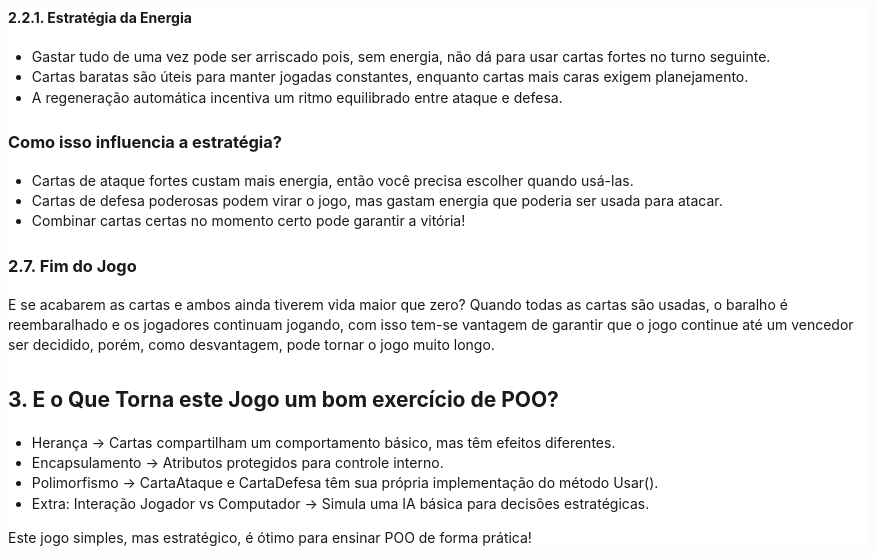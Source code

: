 #### 2.2.1. Estratégia da Energia
- Gastar tudo de uma vez pode ser arriscado pois, sem energia, não dá para usar cartas fortes no turno seguinte.
- Cartas baratas são úteis para manter jogadas constantes, enquanto cartas mais caras exigem planejamento.
- A regeneração automática incentiva um ritmo equilibrado entre ataque e defesa.

### Como isso influencia a estratégia?
- Cartas de ataque fortes custam mais energia, então você precisa escolher quando usá-las.
- Cartas de defesa poderosas podem virar o jogo, mas gastam energia que poderia ser usada para atacar.
- Combinar cartas certas no momento certo pode garantir a vitória!

### 2.7. Fim do Jogo
E se acabarem as cartas e ambos ainda tiverem vida maior que zero?
Quando todas as cartas são usadas, o baralho é reembaralhado e os jogadores continuam jogando, com isso tem-se  vantagem de garantir que o jogo continue até um vencedor ser decidido, porém, como desvantagem, pode tornar o jogo muito longo.


## 3. E o Que Torna este Jogo um bom exercício de POO?
- Herança → Cartas compartilham um comportamento básico, mas têm efeitos diferentes.
- Encapsulamento → Atributos protegidos para controle interno.
- Polimorfismo → CartaAtaque e CartaDefesa têm sua própria implementação do método Usar().
- Extra: Interação Jogador vs Computador → Simula uma IA básica para decisões estratégicas.

Este jogo simples, mas estratégico, é ótimo para ensinar POO de forma prática!
